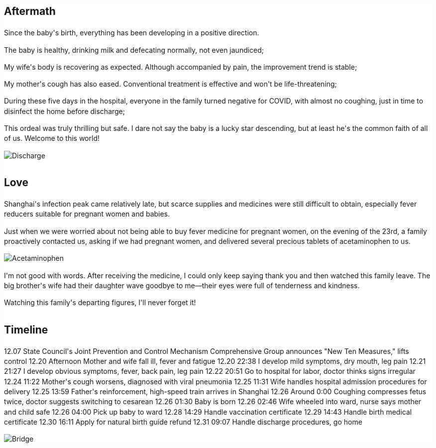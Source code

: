 ## Aftermath

Since the baby's birth, everything has been developing in a positive direction.

The baby is healthy, drinking milk and defecating normally, not even jaundiced;

My wife's body is recovering as expected. Although accompanied by pain, the improvement trend is stable;

My mother's cough has also eased. Conventional treatment is effective and won't be life-threatening;

During these five days in the hospital, everyone in the family turned negative for COVID, with almost no coughing, just in time to disinfect the home before discharge;

This ordeal was truly thrilling but safe. I dare not say the baby is a lucky star descending, but at least he's the common faith of all of us. Welcome to this world!

![Discharge](discharge.jpg)

## Love

Shanghai's infection peak came relatively late, but scarce supplies and medicines were still difficult to obtain, especially fever reducers suitable for pregnant women and babies.

Just when we were worried about not being able to buy fever medicine for pregnant women, on the evening of the 23rd, a family proactively contacted us, asking if we had pregnant women, and delivered several precious tablets of acetaminophen to us.

![Acetaminophen](paracetamol.jpg)

I'm not good with words. After receiving the medicine, I could only keep saying thank you and then watched this family leave. The big brother's wife had their daughter wave goodbye to me—their eyes were full of tenderness and kindness.

Watching this family's departing figures, I'll never forget it!

## Timeline

12.07 State Council's Joint Prevention and Control Mechanism Comprehensive Group announces "New Ten Measures," lifts control
12.20 Afternoon Mother and wife fall ill, fever and fatigue
12.20 22:38 I develop mild symptoms, dry mouth, leg pain
12.21 21:27 I develop obvious symptoms, fever, back pain, leg pain
12.22 20:51 Go to hospital for labor, doctor thinks signs irregular
12.24 11:22 Mother's cough worsens, diagnosed with viral pneumonia
12.25 11:31 Wife handles hospital admission procedures for delivery
12.25 13:59 Father's reinforcement, high-speed train arrives in Shanghai
12.26 Around 0:00 Coughing compresses fetus twice, doctor suggests switching to cesarean
12.26 01:30 Baby is born
12.26 02:46 Wife wheeled into ward, nurse says mother and child safe
12.26 04:00 Pick up baby to ward
12.28 14:29 Handle vaccination certificate
12.29 14:43 Handle birth medical certificate
12.30 16:11 Apply for natural birth guide refund
12.31 09:07 Handle discharge procedures, go home

![Bridge](bridge.jpg)
